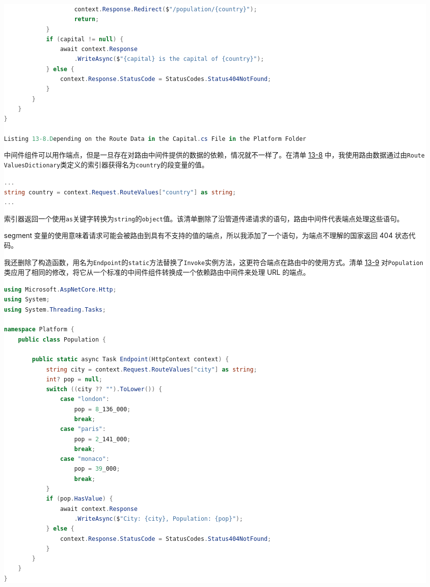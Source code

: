 ```cs
                    context.Response.Redirect($"/population/{country}");
                    return;
            }
            if (capital != null) {
                await context.Response
                    .WriteAsync($"{capital} is the capital of {country}");
            } else {
                context.Response.StatusCode = StatusCodes.Status404NotFound;
            }
        }
    }
}

Listing 13-8.Depending on the Route Data in the Capital.cs File in the Platform Folder

```

中间件组件可以用作端点，但是一旦存在对路由中间件提供的数据的依赖，情况就不一样了。在清单 [13-8](#PC9) 中，我使用路由数据通过由`RouteValuesDictionary`类定义的索引器获得名为`country`的段变量的值。

```cs
...
string country = context.Request.RouteValues["country"] as string;
...

```

索引器返回一个使用`as`关键字转换为`string`的`object`值。该清单删除了沿管道传递请求的语句，路由中间件代表端点处理这些语句。

segment 变量的使用意味着请求可能会被路由到具有不支持的值的端点，所以我添加了一个语句，为端点不理解的国家返回 404 状态代码。

我还删除了构造函数，用名为`Endpoint`的`static`方法替换了`Invoke`实例方法，这更符合端点在路由中的使用方式。清单 [13-9](#PC11) 对`Population`类应用了相同的修改，将它从一个标准的中间件组件转换成一个依赖路由中间件来处理 URL 的端点。

```cs
using Microsoft.AspNetCore.Http;
using System;
using System.Threading.Tasks;

namespace Platform {
    public class Population {

        public static async Task Endpoint(HttpContext context) {
            string city = context.Request.RouteValues["city"] as string;
            int? pop = null;
            switch ((city ?? "").ToLower()) {
                case "london":
                    pop = 8_136_000;
                    break;
                case "paris":
                    pop = 2_141_000;
                    break;
                case "monaco":
                    pop = 39_000;
                    break;
            }
            if (pop.HasValue) {
                await context.Response
                    .WriteAsync($"City: {city}, Population: {pop}");
            } else {
                context.Response.StatusCode = StatusCodes.Status404NotFound;
            }
        }
    }
}

```
